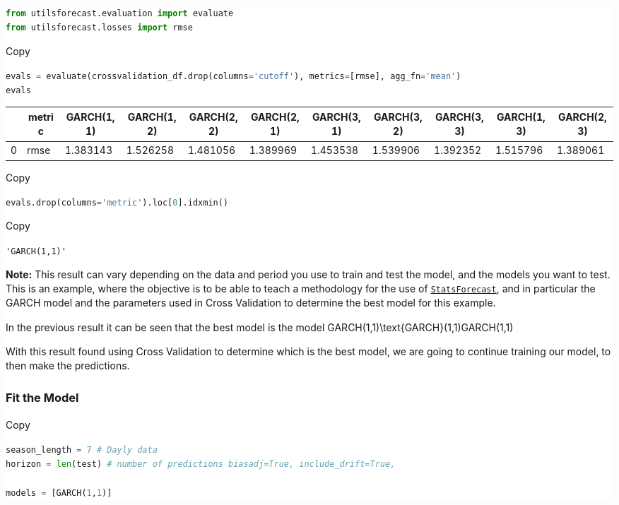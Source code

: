 ```python
from utilsforecast.evaluation import evaluate
from utilsforecast.losses import rmse

```

Copy

```python
evals = evaluate(crossvalidation_df.drop(columns='cutoff'), metrics=[rmse], agg_fn='mean')
evals

```

|  | metric | GARCH(1,1) | GARCH(1,2) | GARCH(2,2) | GARCH(2,1) | GARCH(3,1) | GARCH(3,2) | GARCH(3,3) | GARCH(1,3) | GARCH(2,3) |
| --- | --- | --- | --- | --- | --- | --- | --- | --- | --- | --- |
| 0 | rmse | 1.383143 | 1.526258 | 1.481056 | 1.389969 | 1.453538 | 1.539906 | 1.392352 | 1.515796 | 1.389061 |

Copy

```python
evals.drop(columns='metric').loc[0].idxmin()

```

Copy

```text
'GARCH(1,1)'

```

**Note:** This result can vary depending on the data and period you use
to train and test the model, and the models you want to test. This is an
example, where the objective is to be able to teach a methodology for
the use of
[`StatsForecast`](https://nixtla.github.io/statsforecast/src/core/core.html#statsforecast),
and in particular the GARCH model and the parameters used in Cross
Validation to determine the best model for this example.

In the previous result it can be seen that the best model is the model
GARCH(1,1)\\text{GARCH}(1,1)GARCH(1,1)

With this result found using Cross Validation to determine which is the
best model, we are going to continue training our model, to then make
the predictions.

### [​](https://nixtlaverse.nixtla.io/statsforecast/docs/models/garch.html\#fit-the-model)  Fit the Model

Copy

```python
season_length = 7 # Dayly data
horizon = len(test) # number of predictions biasadj=True, include_drift=True,

models = [GARCH(1,1)]

```
